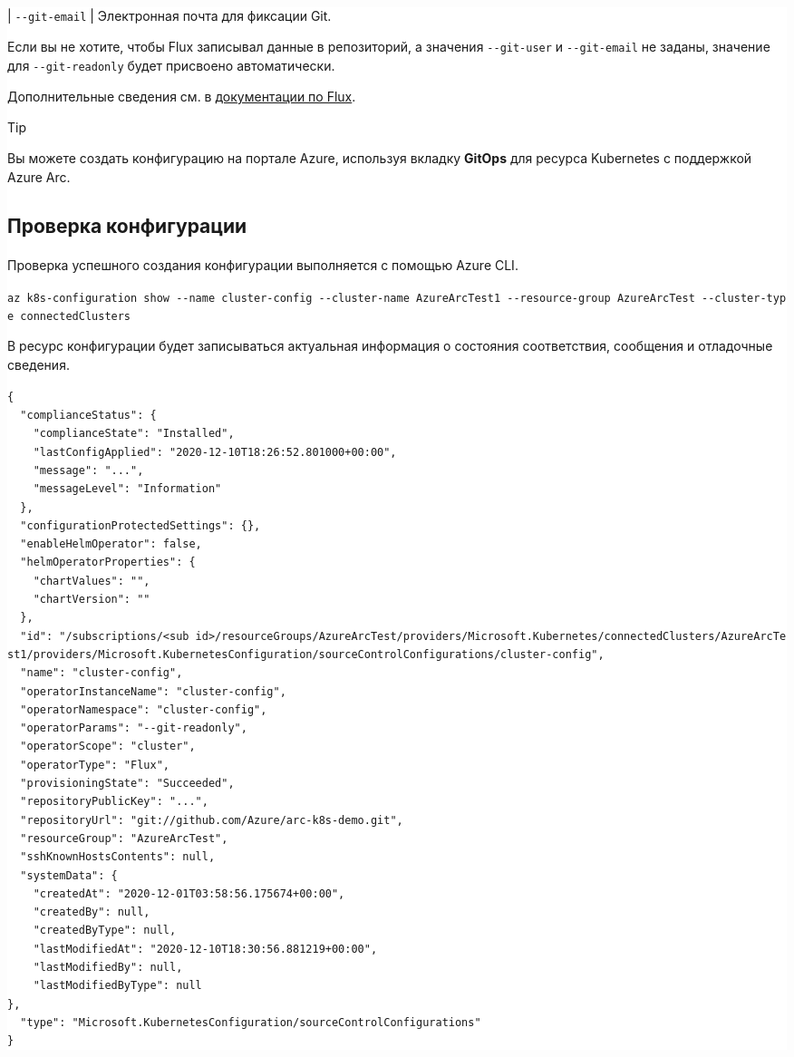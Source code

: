 | `--git-email`  | Электронная почта для фиксации Git. 

Если вы не хотите, чтобы Flux записывал данные в репозиторий, а значения `--git-user` и `--git-email` не заданы, значение для `--git-readonly` будет присвоено автоматически.

Дополнительные сведения см. в [документации по Flux](https://aka.ms/FluxcdReadme).

> [!TIP]
> Вы можете создать конфигурацию на портале Azure, используя вкладку **GitOps** для ресурса Kubernetes с поддержкой Azure Arc.

## <a name="validate-the-configuration"></a>Проверка конфигурации

Проверка успешного создания конфигурации выполняется с помощью Azure CLI.

```azurecli
az k8s-configuration show --name cluster-config --cluster-name AzureArcTest1 --resource-group AzureArcTest --cluster-type connectedClusters
```

В ресурс конфигурации будет записываться актуальная информация о состояния соответствия, сообщения и отладочные сведения.

```output
{
  "complianceStatus": {
    "complianceState": "Installed",
    "lastConfigApplied": "2020-12-10T18:26:52.801000+00:00",
    "message": "...",
    "messageLevel": "Information"
  },
  "configurationProtectedSettings": {},
  "enableHelmOperator": false,
  "helmOperatorProperties": {
    "chartValues": "",
    "chartVersion": ""
  },
  "id": "/subscriptions/<sub id>/resourceGroups/AzureArcTest/providers/Microsoft.Kubernetes/connectedClusters/AzureArcTest1/providers/Microsoft.KubernetesConfiguration/sourceControlConfigurations/cluster-config",
  "name": "cluster-config",
  "operatorInstanceName": "cluster-config",
  "operatorNamespace": "cluster-config",
  "operatorParams": "--git-readonly",
  "operatorScope": "cluster",
  "operatorType": "Flux",
  "provisioningState": "Succeeded",
  "repositoryPublicKey": "...",
  "repositoryUrl": "git://github.com/Azure/arc-k8s-demo.git",
  "resourceGroup": "AzureArcTest",
  "sshKnownHostsContents": null,
  "systemData": {
    "createdAt": "2020-12-01T03:58:56.175674+00:00",
    "createdBy": null,
    "createdByType": null,
    "lastModifiedAt": "2020-12-10T18:30:56.881219+00:00",
    "lastModifiedBy": null,
    "lastModifiedByType": null
},
  "type": "Microsoft.KubernetesConfiguration/sourceControlConfigurations"
}
```
